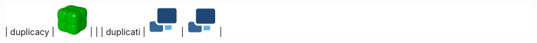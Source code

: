 | duplicacy | <img src="../icons/duplicacy.png" alt="duplicacy" width="50"> |   |
| duplicati | <img src="../icons/duplicati.png" alt="duplicati" width="50"> |  <img src="../icons/duplicati.svg" alt="duplicati" width="50"> |
